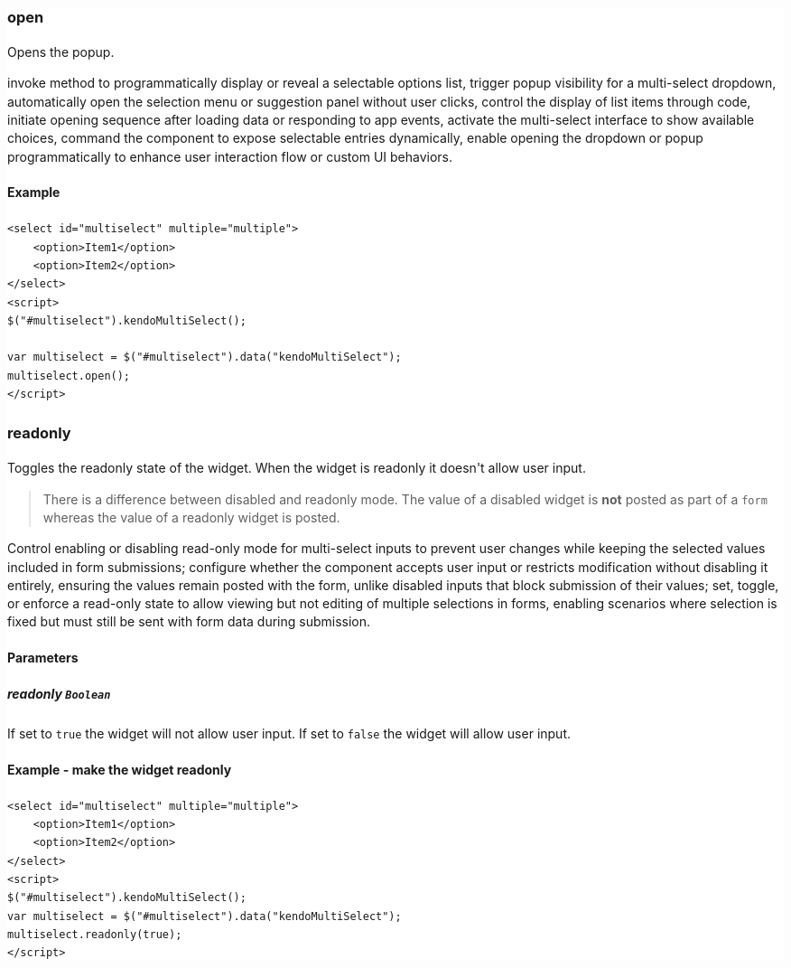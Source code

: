 ### open

Opens the popup.


<div class="meta-api-description">
invoke method to programmatically display or reveal a selectable options list, trigger popup visibility for a multi-select dropdown, automatically open the selection menu or suggestion panel without user clicks, control the display of list items through code, initiate opening sequence after loading data or responding to app events, activate the multi-select interface to show available choices, command the component to expose selectable entries dynamically, enable opening the dropdown or popup programmatically to enhance user interaction flow or custom UI behaviors.
</div>

#### Example

    <select id="multiselect" multiple="multiple">
        <option>Item1</option>
        <option>Item2</option>
    </select>
    <script>
    $("#multiselect").kendoMultiSelect();

    var multiselect = $("#multiselect").data("kendoMultiSelect");
    multiselect.open();
    </script>

### readonly

Toggles the readonly state of the widget. When the widget is readonly it doesn't allow user input.

> There is a difference between disabled and readonly mode. The value of a disabled widget is **not** posted as part of a `form` whereas the value of a readonly widget is posted.


<div class="meta-api-description">
Control enabling or disabling read-only mode for multi-select inputs to prevent user changes while keeping the selected values included in form submissions; configure whether the component accepts user input or restricts modification without disabling it entirely, ensuring the values remain posted with the form, unlike disabled inputs that block submission of their values; set, toggle, or enforce a read-only state to allow viewing but not editing of multiple selections in forms, enabling scenarios where selection is fixed but must still be sent with form data during submission.
</div>

#### Parameters

##### readonly `Boolean`

If set to `true` the widget will not allow user input. If set to `false` the widget will allow user input.

#### Example - make the widget readonly

    <select id="multiselect" multiple="multiple">
        <option>Item1</option>
        <option>Item2</option>
    </select>
    <script>
    $("#multiselect").kendoMultiSelect();
    var multiselect = $("#multiselect").data("kendoMultiSelect");
    multiselect.readonly(true);
    </script>
